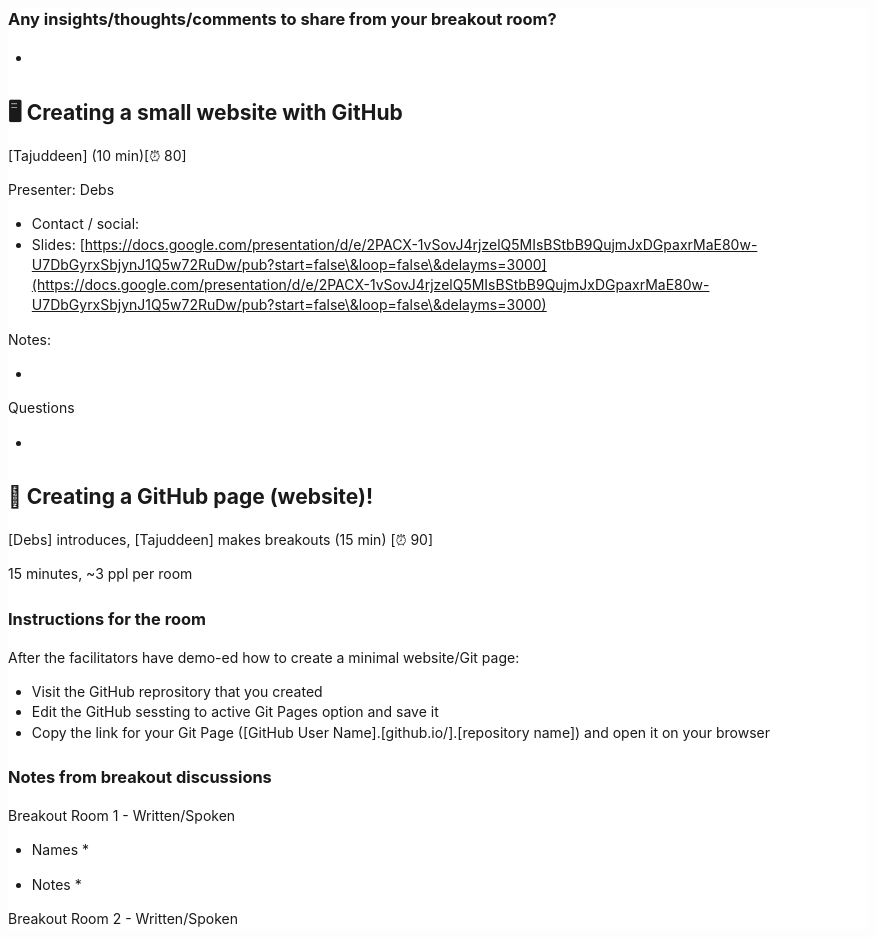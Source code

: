 

### Any insights/thoughts/comments to share from your breakout room?

   *  


## 🖥 Creating a small website with GitHub

[Tajuddeen] (10 min)[⏰ 80]

Presenter: Debs

   * Contact / social:
   * Slides: [https://docs.google.com/presentation/d/e/2PACX-1vSovJ4rjzelQ5MIsBStbB9QujmJxDGpaxrMaE80w-U7DbGyrxSbjynJ1Q5w72RuDw/pub?start=false\&loop=false\&delayms=3000](https://docs.google.com/presentation/d/e/2PACX-1vSovJ4rjzelQ5MIsBStbB9QujmJxDGpaxrMaE80w-U7DbGyrxSbjynJ1Q5w72RuDw/pub?start=false\&loop=false\&delayms=3000)


Notes:

   * 

Questions

   *   


## 👥 Creating a GitHub page (website)!

[Debs] introduces, [Tajuddeen] makes breakouts (15 min) [⏰ 90]

15 minutes, ~3 ppl per room



### Instructions for the room

After the facilitators have demo-ed how to create a minimal website/Git page:

   * Visit the GitHub reprository that you created
   * Edit the GitHub sessting to active Git Pages option and save it
   * Copy the link for your Git Page ([GitHub User Name].[github.io/].[repository name]) and open it on your browser


### Notes from breakout discussions

Breakout Room 1 - Written/Spoken

   * Names
       * 

   * Notes
       * 

Breakout Room 2 - Written/Spoken
